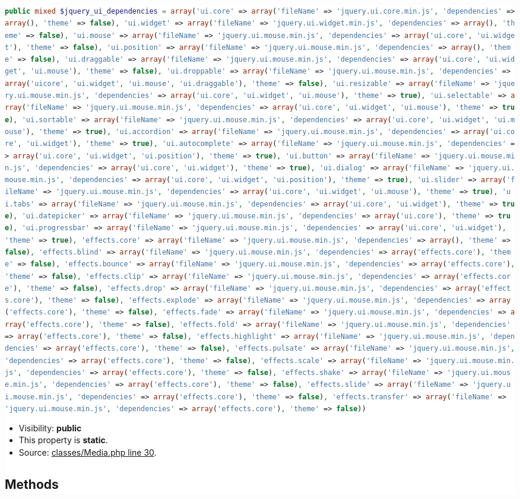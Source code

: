 ```php
public mixed $jquery_ui_dependencies = array('ui.core' => array('fileName' => 'jquery.ui.core.min.js', 'dependencies' => array(), 'theme' => false), 'ui.widget' => array('fileName' => 'jquery.ui.widget.min.js', 'dependencies' => array(), 'theme' => false), 'ui.mouse' => array('fileName' => 'jquery.ui.mouse.min.js', 'dependencies' => array('ui.core', 'ui.widget'), 'theme' => false), 'ui.position' => array('fileName' => 'jquery.ui.mouse.min.js', 'dependencies' => array(), 'theme' => false), 'ui.draggable' => array('fileName' => 'jquery.ui.mouse.min.js', 'dependencies' => array('ui.core', 'ui.widget', 'ui.mouse'), 'theme' => false), 'ui.droppable' => array('fileName' => 'jquery.ui.mouse.min.js', 'dependencies' => array('uicore', 'ui.widget', 'ui.mouse', 'ui.draggable'), 'theme' => false), 'ui.resizable' => array('fileName' => 'jquery.ui.mouse.min.js', 'dependencies' => array('ui.core', 'ui.widget', 'ui.mouse'), 'theme' => true), 'ui.selectable' => array('fileName' => 'jquery.ui.mouse.min.js', 'dependencies' => array('ui.core', 'ui.widget', 'ui.mouse'), 'theme' => true), 'ui.sortable' => array('fileName' => 'jquery.ui.mouse.min.js', 'dependencies' => array('ui.core', 'ui.widget', 'ui.mouse'), 'theme' => true), 'ui.accordion' => array('fileName' => 'jquery.ui.mouse.min.js', 'dependencies' => array('ui.core', 'ui.widget'), 'theme' => true), 'ui.autocomplete' => array('fileName' => 'jquery.ui.mouse.min.js', 'dependencies' => array('ui.core', 'ui.widget', 'ui.position'), 'theme' => true), 'ui.button' => array('fileName' => 'jquery.ui.mouse.min.js', 'dependencies' => array('ui.core', 'ui.widget'), 'theme' => true), 'ui.dialog' => array('fileName' => 'jquery.ui.mouse.min.js', 'dependencies' => array('ui.core', 'ui.widget', 'ui.position'), 'theme' => true), 'ui.slider' => array('fileName' => 'jquery.ui.mouse.min.js', 'dependencies' => array('ui.core', 'ui.widget', 'ui.mouse'), 'theme' => true), 'ui.tabs' => array('fileName' => 'jquery.ui.mouse.min.js', 'dependencies' => array('ui.core', 'ui.widget'), 'theme' => true), 'ui.datepicker' => array('fileName' => 'jquery.ui.mouse.min.js', 'dependencies' => array('ui.core'), 'theme' => true), 'ui.progressbar' => array('fileName' => 'jquery.ui.mouse.min.js', 'dependencies' => array('ui.core', 'ui.widget'), 'theme' => true), 'effects.core' => array('fileName' => 'jquery.ui.mouse.min.js', 'dependencies' => array(), 'theme' => false), 'effects.blind' => array('fileName' => 'jquery.ui.mouse.min.js', 'dependencies' => array('effects.core'), 'theme' => false), 'effects.bounce' => array('fileName' => 'jquery.ui.mouse.min.js', 'dependencies' => array('effects.core'), 'theme' => false), 'effects.clip' => array('fileName' => 'jquery.ui.mouse.min.js', 'dependencies' => array('effects.core'), 'theme' => false), 'effects.drop' => array('fileName' => 'jquery.ui.mouse.min.js', 'dependencies' => array('effects.core'), 'theme' => false), 'effects.explode' => array('fileName' => 'jquery.ui.mouse.min.js', 'dependencies' => array('effects.core'), 'theme' => false), 'effects.fade' => array('fileName' => 'jquery.ui.mouse.min.js', 'dependencies' => array('effects.core'), 'theme' => false), 'effects.fold' => array('fileName' => 'jquery.ui.mouse.min.js', 'dependencies' => array('effects.core'), 'theme' => false), 'effects.highlight' => array('fileName' => 'jquery.ui.mouse.min.js', 'dependencies' => array('effects.core'), 'theme' => false), 'effects.pulsate' => array('fileName' => 'jquery.ui.mouse.min.js', 'dependencies' => array('effects.core'), 'theme' => false), 'effects.scale' => array('fileName' => 'jquery.ui.mouse.min.js', 'dependencies' => array('effects.core'), 'theme' => false), 'effects.shake' => array('fileName' => 'jquery.ui.mouse.min.js', 'dependencies' => array('effects.core'), 'theme' => false), 'effects.slide' => array('fileName' => 'jquery.ui.mouse.min.js', 'dependencies' => array('effects.core'), 'theme' => false), 'effects.transfer' => array('fileName' => 'jquery.ui.mouse.min.js', 'dependencies' => array('effects.core'), 'theme' => false))
```





* Visibility: **public**
* This property is **static**.
* Source: [classes/Media.php line 30](https://github.com/PrestaShop/PrestaShop/blob/1.5.0.5/classes/Media.php#L30).


Methods
-------
